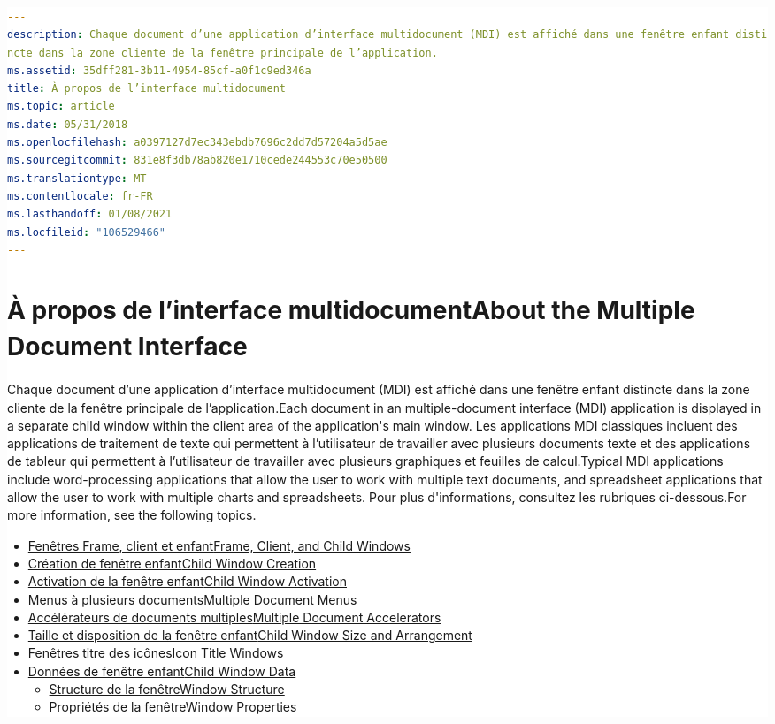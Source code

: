 ```yaml
---
description: Chaque document d’une application d’interface multidocument (MDI) est affiché dans une fenêtre enfant distincte dans la zone cliente de la fenêtre principale de l’application.
ms.assetid: 35dff281-3b11-4954-85cf-a0f1c9ed346a
title: À propos de l’interface multidocument
ms.topic: article
ms.date: 05/31/2018
ms.openlocfilehash: a0397127d7ec343ebdb7696c2dd7d57204a5d5ae
ms.sourcegitcommit: 831e8f3db78ab820e1710cede244553c70e50500
ms.translationtype: MT
ms.contentlocale: fr-FR
ms.lasthandoff: 01/08/2021
ms.locfileid: "106529466"
---
```

# <a name="about-the-multiple-document-interface"></a><span data-ttu-id="6f67b-103">À propos de l’interface multidocument</span><span class="sxs-lookup"><span data-stu-id="6f67b-103">About the Multiple Document Interface</span></span>

<span data-ttu-id="6f67b-104">Chaque document d’une application d’interface multidocument (MDI) est affiché dans une fenêtre enfant distincte dans la zone cliente de la fenêtre principale de l’application.</span><span class="sxs-lookup"><span data-stu-id="6f67b-104">Each document in an multiple-document interface (MDI) application is displayed in a separate child window within the client area of the application's main window.</span></span> <span data-ttu-id="6f67b-105">Les applications MDI classiques incluent des applications de traitement de texte qui permettent à l’utilisateur de travailler avec plusieurs documents texte et des applications de tableur qui permettent à l’utilisateur de travailler avec plusieurs graphiques et feuilles de calcul.</span><span class="sxs-lookup"><span data-stu-id="6f67b-105">Typical MDI applications include word-processing applications that allow the user to work with multiple text documents, and spreadsheet applications that allow the user to work with multiple charts and spreadsheets.</span></span> <span data-ttu-id="6f67b-106">Pour plus d'informations, consultez les rubriques ci-dessous.</span><span class="sxs-lookup"><span data-stu-id="6f67b-106">For more information, see the following topics.</span></span>

-   [<span data-ttu-id="6f67b-107">Fenêtres Frame, client et enfant</span><span class="sxs-lookup"><span data-stu-id="6f67b-107">Frame, Client, and Child Windows</span></span>](#frame-client-and-child-windows)
-   [<span data-ttu-id="6f67b-108">Création de fenêtre enfant</span><span class="sxs-lookup"><span data-stu-id="6f67b-108">Child Window Creation</span></span>](#child-window-creation)
-   [<span data-ttu-id="6f67b-109">Activation de la fenêtre enfant</span><span class="sxs-lookup"><span data-stu-id="6f67b-109">Child Window Activation</span></span>](#child-window-activation)
-   [<span data-ttu-id="6f67b-110">Menus à plusieurs documents</span><span class="sxs-lookup"><span data-stu-id="6f67b-110">Multiple Document Menus</span></span>](#multiple-document-menus)
-   [<span data-ttu-id="6f67b-111">Accélérateurs de documents multiples</span><span class="sxs-lookup"><span data-stu-id="6f67b-111">Multiple Document Accelerators</span></span>](#multiple-document-accelerators)
-   [<span data-ttu-id="6f67b-112">Taille et disposition de la fenêtre enfant</span><span class="sxs-lookup"><span data-stu-id="6f67b-112">Child Window Size and Arrangement</span></span>](#child-window-size-and-arrangement)
-   [<span data-ttu-id="6f67b-113">Fenêtres titre des icônes</span><span class="sxs-lookup"><span data-stu-id="6f67b-113">Icon Title Windows</span></span>](#icon-title-windows)
-   [<span data-ttu-id="6f67b-114">Données de fenêtre enfant</span><span class="sxs-lookup"><span data-stu-id="6f67b-114">Child Window Data</span></span>](#child-window-data)
    -   [<span data-ttu-id="6f67b-115">Structure de la fenêtre</span><span class="sxs-lookup"><span data-stu-id="6f67b-115">Window Structure</span></span>](#window-structure)
    -   [<span data-ttu-id="6f67b-116">Propriétés de la fenêtre</span><span class="sxs-lookup"><span data-stu-id="6f67b-116">Window Properties</span></span>](#window-properties)
